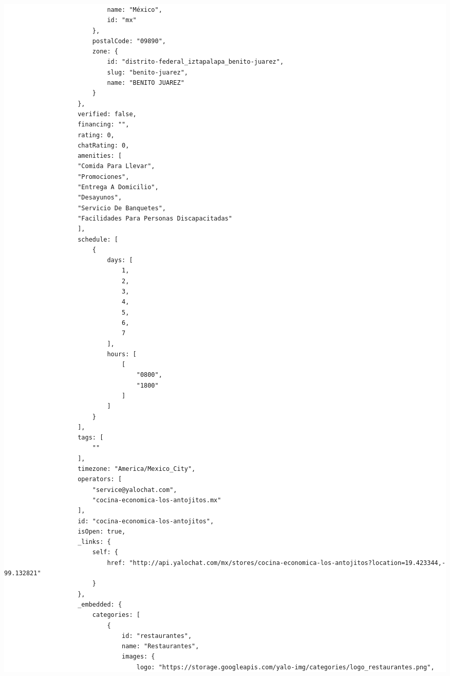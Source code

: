                                 name: "México",
                                id: "mx"
                            },
                            postalCode: "09890",
                            zone: {
                                id: "distrito-federal_iztapalapa_benito-juarez",
                                slug: "benito-juarez",
                                name: "BENITO JUAREZ"
                            }
                        },
                        verified: false,
                        financing: "",
                        rating: 0,
                        chatRating: 0,
                        amenities: [
                        "Comida Para Llevar",
                        "Promociones",
                        "Entrega A Domicilio",
                        "Desayunos",
                        "Servicio De Banquetes",
                        "Facilidades Para Personas Discapacitadas"
                        ],
                        schedule: [
                            {
                                days: [
                                    1,
                                    2,
                                    3,
                                    4,
                                    5,
                                    6,
                                    7
                                ],
                                hours: [
                                    [
                                        "0800",
                                        "1800"
                                    ]
                                ]
                            }
                        ],
                        tags: [
                            ""
                        ],
                        timezone: "America/Mexico_City",
                        operators: [
                            "service@yalochat.com",
                            "cocina-economica-los-antojitos.mx"
                        ],
                        id: "cocina-economica-los-antojitos",
                        isOpen: true,
                        _links: {
                            self: {
                                href: "http://api.yalochat.com/mx/stores/cocina-economica-los-antojitos?location=19.423344,-99.132821"
                            }
                        },
                        _embedded: {
                            categories: [
                                {
                                    id: "restaurantes",
                                    name: "Restaurantes",
                                    images: {
                                        logo: "https://storage.googleapis.com/yalo-img/categories/logo_restaurantes.png",